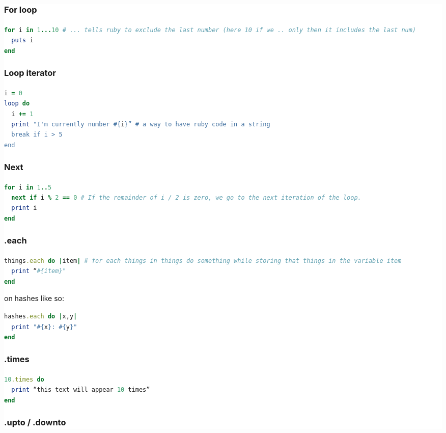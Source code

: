 ### For loop

```Ruby
for i in 1...10 # ... tells ruby to exclude the last number (here 10 if we .. only then it includes the last num)
  puts i
end
```

### Loop iterator

```Ruby
i = 0
loop do
  i += 1
  print "I'm currently number #{i}” # a way to have ruby code in a string
  break if i > 5
end
```

### Next

```Ruby
for i in 1..5
  next if i % 2 == 0 # If the remainder of i / 2 is zero, we go to the next iteration of the loop.
  print i
end
```

### .each

```Ruby
things.each do |item| # for each things in things do something while storing that things in the variable item
  print “#{item}"
end
```

on hashes like so:

```Ruby
hashes.each do |x,y|
  print "#{x}: #{y}"
end
```

### .times

```Ruby
10.times do
  print “this text will appear 10 times”
end
```

### .upto / .downto
